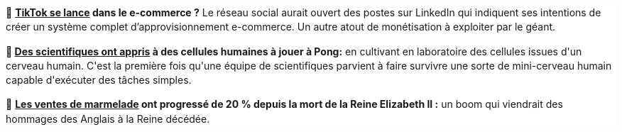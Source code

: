 🛒 **[TikTok se lance](https://www.axios.com/2022/10/11/tiktok-chases-amazon-fulfillment-centers) dans le e-commerce ?** Le réseau social aurait ouvert des postes sur LinkedIn qui indiquent ses intentions de créer un système complet d’approvisionnement e-commerce. Un autre atout de monétisation à exploiter par le géant.

**🔬 [Des scientifiques ont appris](https://www.engadget.com/brain-cells-pong-rats-182835843.html?src=rss) à des cellules humaines à jouer à Pong:** en cultivant en laboratoire des cellules issues d'un cerveau humain. C'est la première fois qu'une équipe de scientifiques parvient à faire survivre une sorte de mini-cerveau humain capable d'exécuter des tâches simples.

🤔 **[Les ventes de marmelade](https://www.washingtonpost.com/world/2022/10/12/queen-elizabeth-death-marmalade-sales-increase/?utm_content=null&utm_source=Sailthru&utm_medium=email&utm_campaign=Thursday%20Email) ont progressé de 20 % depuis la mort de la Reine Elizabeth II :** un boom qui viendrait des hommages des Anglais à la Reine décédée.
